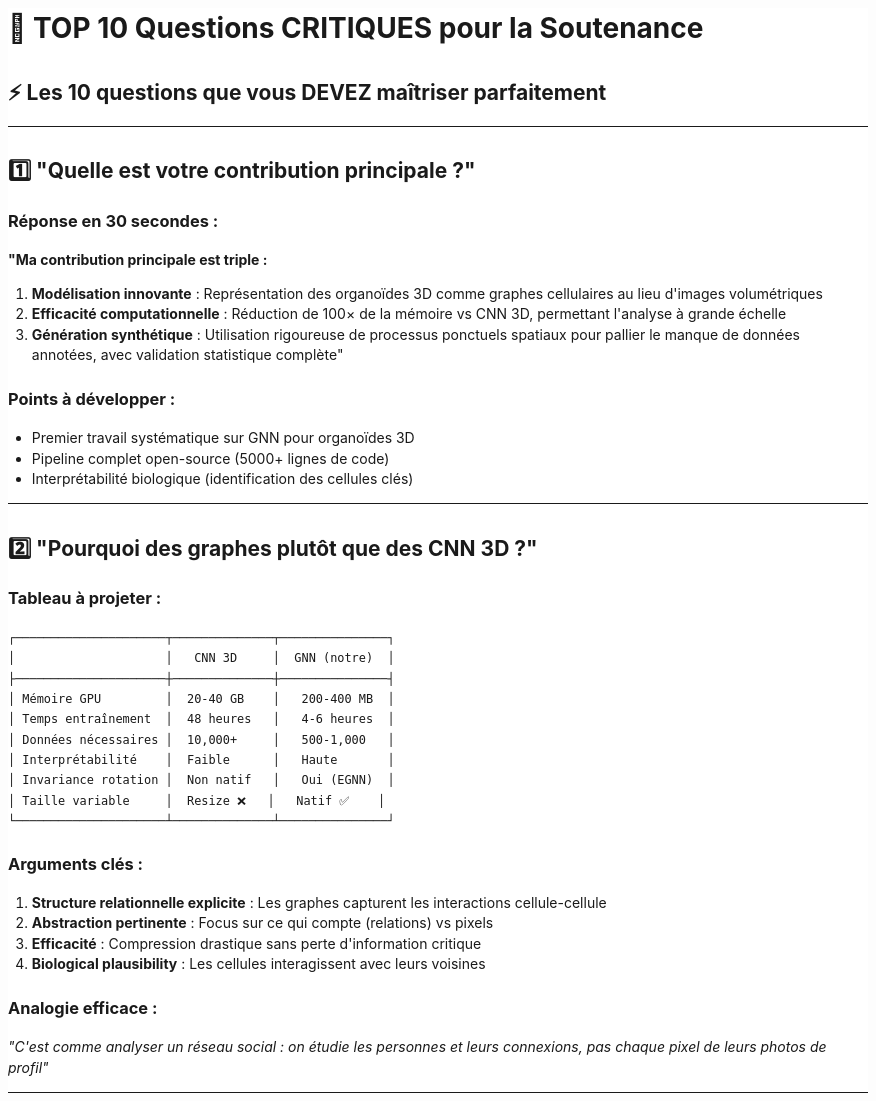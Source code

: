 # 🎯 TOP 10 Questions CRITIQUES pour la Soutenance

## ⚡ Les 10 questions que vous DEVEZ maîtriser parfaitement

---

## 1️⃣ "Quelle est votre contribution principale ?"

### Réponse en 30 secondes :
**"Ma contribution principale est triple :**
1. **Modélisation innovante** : Représentation des organoïdes 3D comme graphes cellulaires au lieu d'images volumétriques
2. **Efficacité computationnelle** : Réduction de 100× de la mémoire vs CNN 3D, permettant l'analyse à grande échelle
3. **Génération synthétique** : Utilisation rigoureuse de processus ponctuels spatiaux pour pallier le manque de données annotées, avec validation statistique complète"

### Points à développer :
- Premier travail systématique sur GNN pour organoïdes 3D
- Pipeline complet open-source (5000+ lignes de code)
- Interprétabilité biologique (identification des cellules clés)

---

## 2️⃣ "Pourquoi des graphes plutôt que des CNN 3D ?"

### Tableau à projeter :

```
┌─────────────────────┬──────────────┬───────────────┐
│                     │   CNN 3D     │  GNN (notre)  │
├─────────────────────┼──────────────┼───────────────┤
│ Mémoire GPU         │  20-40 GB    │   200-400 MB  │
│ Temps entraînement  │  48 heures   │   4-6 heures  │
│ Données nécessaires │  10,000+     │   500-1,000   │
│ Interprétabilité    │  Faible      │   Haute       │
│ Invariance rotation │  Non natif   │   Oui (EGNN)  │
│ Taille variable     │  Resize ❌   │   Natif ✅    │
└─────────────────────┴──────────────┴───────────────┘
```

### Arguments clés :
1. **Structure relationnelle explicite** : Les graphes capturent les interactions cellule-cellule
2. **Abstraction pertinente** : Focus sur ce qui compte (relations) vs pixels
3. **Efficacité** : Compression drastique sans perte d'information critique
4. **Biological plausibility** : Les cellules interagissent avec leurs voisines

### Analogie efficace :
*"C'est comme analyser un réseau social : on étudie les personnes et leurs connexions, pas chaque pixel de leurs photos de profil"*

---